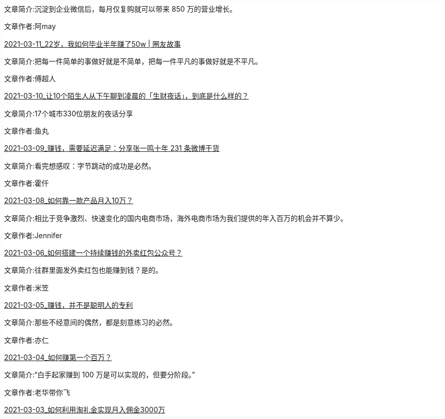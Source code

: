 文章简介:沉淀到企业微信后，每月仅复购就可以带来 850 万的营业增长。

文章作者:阿may

[2021-03-11_22岁，我如何毕业半年赚了50w | 圈友故事](http://mp.weixin.qq.com/s?__biz=MzIwMjU0MzA3NA==&amp;mid=2247515961&amp;idx=1&amp;sn=c8799161651f4894717672324a0a3290&amp;chksm=96dfe5b4a1a86ca27ec4ea7c6d2baa6ea4609b2475eb5d19a9f94a85fd7e3772ee9bffaee687&amp;scene=27#wechat_redirect)

文章简介:把每一件简单的事做好就是不简单，把每一件平凡的事做好就是不平凡。

文章作者:傅超人

[2021-03-10_让10个陌生人从下午聊到凌晨的「生财夜话」，到底是什么样的？](http://mp.weixin.qq.com/s?__biz=MzIwMjU0MzA3NA==&amp;mid=2247515886&amp;idx=1&amp;sn=4bcaceac9c0d961232b82f2d5cf71c5e&amp;chksm=96dfe463a1a86d7539c10820bd20e6468a3a69de27ec8037575da7edc9fc01c6c332042caff6&amp;scene=27#wechat_redirect)

文章简介:17个城市330位朋友的夜话分享

文章作者:鱼丸

[2021-03-09_赚钱，需要延迟满足：分享张一鸣十年 231 条微博干货](http://mp.weixin.qq.com/s?__biz=MzIwMjU0MzA3NA==&amp;mid=2247515766&amp;idx=1&amp;sn=d536c7e53039879f70729ee3e6906315&amp;chksm=96dfe4fba1a86ded7f88ee36ccb5426f6cd212b64faef5ccd97d777914a772fde04ea2ce043a&amp;scene=27#wechat_redirect)

文章简介:看完想感叹：字节跳动的成功是必然。

文章作者:霍仟

[2021-03-08_如何靠一款产品月入10万？](http://mp.weixin.qq.com/s?__biz=MzIwMjU0MzA3NA==&amp;mid=2247515625&amp;idx=1&amp;sn=6b169a23103256bfc1cfa4ccbda59b96&amp;chksm=96dfe764a1a86e72014eb885ce19eeb43f71831e2b1c626ddab9d1c1ea82156e22b3a594775c&amp;scene=27#wechat_redirect)

文章简介:相比于竞争激烈、快速变化的国内电商市场，海外电商市场为我们提供的年入百万的机会并不算少。

文章作者:Jennifer

[2021-03-06_如何搭建一个持续赚钱的外卖红包公众号？](http://mp.weixin.qq.com/s?__biz=MzIwMjU0MzA3NA==&amp;mid=2247515584&amp;idx=1&amp;sn=9e51b519138344736fd01c0d1f686574&amp;chksm=96dfe74da1a86e5bf20d622f21244542a77b37d02f16ebee4b8af77ee8b47fe3a7d9ac40ed19&amp;scene=27#wechat_redirect)

文章简介:往群里面发外卖红包也能赚到钱？是的。

文章作者:米笠

[2021-03-05_赚钱，并不是聪明人的专利](http://mp.weixin.qq.com/s?__biz=MzIwMjU0MzA3NA==&amp;mid=2247515573&amp;idx=1&amp;sn=bc48b9077648a97f36bf1088c3b21b68&amp;chksm=96dfe738a1a86e2e74433ac9f5cccd3469a0a7eadb10abd11e0911d73c8e96647c535c6ba703&amp;scene=27#wechat_redirect)

文章简介:那些不经意间的偶然，都是刻意练习的必然。

文章作者:亦仁

[2021-03-04_如何赚第一个百万？](http://mp.weixin.qq.com/s?__biz=MzIwMjU0MzA3NA==&amp;mid=2247515405&amp;idx=1&amp;sn=c643aa8e901f43313c812f26a06969bb&amp;chksm=96dfe780a1a86e9697f215f4a77e1a4dcb807f0709892bf8ff14828c4bd2b7a058cbe51e2422&amp;scene=27#wechat_redirect)

文章简介:“白手起家赚到 100 万是可以实现的，但要分阶段。”

文章作者:老华带你飞

[2021-03-03_如何利用淘礼金实现月入佣金3000万](http://mp.weixin.qq.com/s?__biz=MzIwMjU0MzA3NA==&amp;mid=2247515307&amp;idx=1&amp;sn=3239bad84fc531b5ee825ca6cb987475&amp;chksm=96dfe626a1a86f30f3e4007d9c550d63d4be1beaeb836940c08bf151248b3f679caba15a32c4&amp;scene=27#wechat_redirect)
